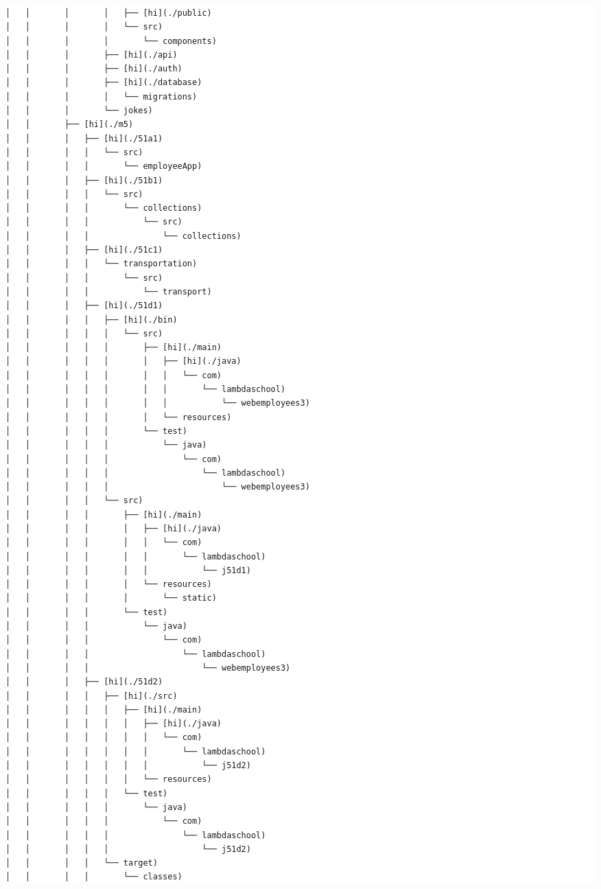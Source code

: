 ```
│   │       │       │   ├── [hi](./public)
│   │       │       │   └── src)
│   │       │       │       └── components)
│   │       │       ├── [hi](./api)
│   │       │       ├── [hi](./auth)
│   │       │       ├── [hi](./database)
│   │       │       │   └── migrations)
│   │       │       └── jokes)
│   │       ├── [hi](./m5)
│   │       │   ├── [hi](./51a1)
│   │       │   │   └── src)
│   │       │   │       └── employeeApp)
│   │       │   ├── [hi](./51b1)
│   │       │   │   └── src)
│   │       │   │       └── collections)
│   │       │   │           └── src)
│   │       │   │               └── collections)
│   │       │   ├── [hi](./51c1)
│   │       │   │   └── transportation)
│   │       │   │       └── src)
│   │       │   │           └── transport)
│   │       │   ├── [hi](./51d1)
│   │       │   │   ├── [hi](./bin)
│   │       │   │   │   └── src)
│   │       │   │   │       ├── [hi](./main)
│   │       │   │   │       │   ├── [hi](./java)
│   │       │   │   │       │   │   └── com)
│   │       │   │   │       │   │       └── lambdaschool)
│   │       │   │   │       │   │           └── webemployees3)
│   │       │   │   │       │   └── resources)
│   │       │   │   │       └── test)
│   │       │   │   │           └── java)
│   │       │   │   │               └── com)
│   │       │   │   │                   └── lambdaschool)
│   │       │   │   │                       └── webemployees3)
│   │       │   │   └── src)
│   │       │   │       ├── [hi](./main)
│   │       │   │       │   ├── [hi](./java)
│   │       │   │       │   │   └── com)
│   │       │   │       │   │       └── lambdaschool)
│   │       │   │       │   │           └── j51d1)
│   │       │   │       │   └── resources)
│   │       │   │       │       └── static)
│   │       │   │       └── test)
│   │       │   │           └── java)
│   │       │   │               └── com)
│   │       │   │                   └── lambdaschool)
│   │       │   │                       └── webemployees3)
│   │       │   ├── [hi](./51d2)
│   │       │   │   ├── [hi](./src)
│   │       │   │   │   ├── [hi](./main)
│   │       │   │   │   │   ├── [hi](./java)
│   │       │   │   │   │   │   └── com)
│   │       │   │   │   │   │       └── lambdaschool)
│   │       │   │   │   │   │           └── j51d2)
│   │       │   │   │   │   └── resources)
│   │       │   │   │   └── test)
│   │       │   │   │       └── java)
│   │       │   │   │           └── com)
│   │       │   │   │               └── lambdaschool)
│   │       │   │   │                   └── j51d2)
│   │       │   │   └── target)
│   │       │   │       └── classes)
```